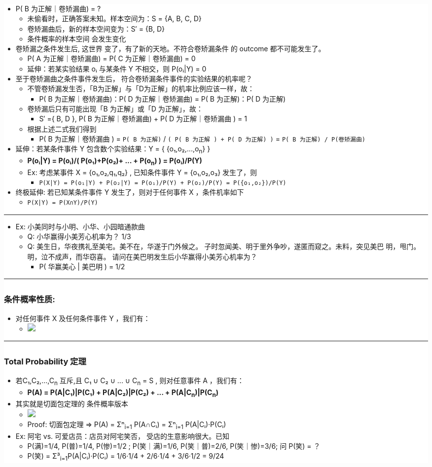  - P( B 为正解｜卷矫漏曲) = ?
    - 未偷看时，正确答案未知。样本空间为：S = {A, B, C, D}
    - 卷矫漏曲后，新的样本空间变为：S′ = {B, D}
    - 条件概率的样本空间 会发生变化 
 - 卷矫漏之条件发生后, 这世界 变了，有了新的天地。不符合卷矫漏条件 的 outcome 都不可能发生了。
    - P( A 为正解｜卷矫漏曲) = P( C 为正解｜卷矫漏曲) = 0
    - 延伸：若某实验结果 oᵢ 与某条件 Y 不相交，则 P(oᵢ|Y) = 0 
 - 至于卷矫漏曲之条件事件发生后， 符合卷矫漏条件事件的实验结果的机率呢？
    - 不管卷矫漏发生否，「B为正解」与「D为正解」的机率比例应该一样，故：
        - P( B 为正解｜卷矫漏曲)：P( D 为正解｜卷矫漏曲) = P( B 为正解)：P( D 为正解)
    - 卷矫漏后只有可能出现「B 为正解」或「D 为正解」，故：
        - S′ ={ B, D }, P( B 为正解｜卷矫漏曲) + P( D 为正解｜卷矫漏曲 ) = 1
    - 根据上述二式我们得到
        - P( B 为正解｜卷矫漏曲 ) = `P( B 为正解)` / `( P( B 为正解 ) + P( D 为正解) )` = `P( B 为正解) / P(卷矫漏曲)`
 - 延伸：若某条件事件 Y 包含数个实验结果：Y = { {o₁,o₂,...,o<sub>n</sub>} }
    - **P(oᵢ|Y) = P(oᵢ)/( P(o₁)+P(o₂)+ ... + P(o<sub>n</sub>) ) = P(oᵢ)/P(Y)**
    - Ex: 考虑某事件 X = {o₁,o₂,q₁,q₂} , 已知条件事件 Y = {o₁,o₂,o₃} 发生了，则
        - `P(X|Y) = P(o₁|Y) + P(o₂|Y) = P(o₁)/P(Y) + P(o₂)/P(Y) = P({o₁,o₂})/P(Y)`
 - 终极延伸: 若已知某条件事件 Y 发生了，则对于任何事件 X ，条件机率如下
    - `P(X|Y) = P(X∩Y)/P(Y)` 

---

 - Ex: 小美同时与小明、小华、小园暗通款曲
    - Q: 小华赢得小美芳心机率为？  1/3
    - Q: 美生日，华夜携礼至美宅。美不在，华遂于门外候之。 子时忽闻美、明于里外争吵，遂匿而窥之。未料，突见美巴 明，甩门。明，泣不成声，而华窃喜。 请问在美巴明发生后小华赢得小美芳心机率为？
        - P( 华赢美心 | 美巴明 ) = 1/2 

---

<h2 id="df9e3a8f1d61837f46c9cf320edad23a"></h2>


### 条件概率性质:

 - 对任何事件 X 及任何条件事件 Y ，我们有：
    - ![](../imgs/ST_conditional_probability_properties.png)

---

<h2 id="77936c85f4082eb33cb0e791170d4509"></h2>


### Total Probability 定理

 - 若C₁,C₂,...,C<sub>n</sub> 互斥,且 C₁ ∪ C₂ ∪ ... ∪ C<sub>n</sub> = S , 则对任意事件 A ，我们有：
    - **P(A) = P(A|C₁)|P(C₁) + P(A|C₂)|P(C₂) + ... + P(A|C<sub>n</sub>)|P(C<sub>n</sub>)**
 - 其实就是切面包定理的 条件概率版本
    - ![][1]
    - Proof: 切面包定理 => P(A) = Σⁿ<sub>i=1</sub> P(A∩Cᵢ) = Σⁿ<sub>i=1</sub> P(A|Cᵢ)·P(Cᵢ) 
 - Ex: 阿宅 vs. 可爱店员：店员对阿宅笑否， 受店的生意影响很大。已知 
    - P(满)=1/4, P(普)=1/4, P(惨)=1/2 ; P(笑｜满)=1/6, P(笑｜普)=2/6, P(笑｜惨)=3/6; 问 P(笑) = ？
    - P(笑) = Σ³<sub>i=1</sub>P(A|Cᵢ)·P(Cᵢ) = 1/6·1/4 + 2/6·1/4 + 3/6·1/2 = 9/24
    


 [1]: ../imgs/TU_probability_deduction_02.png